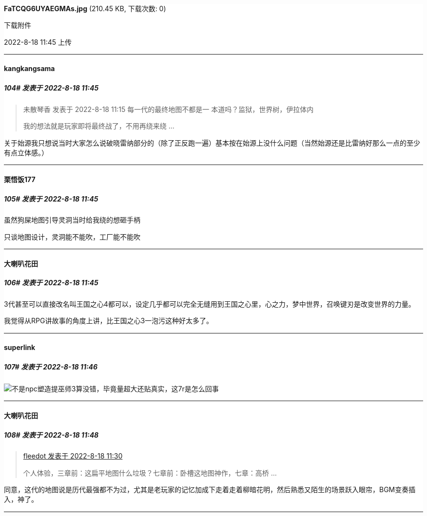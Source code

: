 <strong>FaTCQG6UYAEGMAs.jpg</strong> (210.45 KB, 下载次数: 0)

下载附件

2022-8-18 11:45 上传

*****

####  kangkangsama  
##### 104#       发表于 2022-8-18 11:45

<blockquote>未散琴香 发表于 2022-8-18 11:15
每一代的最终地图不都是一 本道吗？监狱，世界树，伊拉体内

我的想法就是玩家即将最终战了，不用再绕来绕 ...</blockquote>
关于始源我只想说当时大家怎么说破晓雷纳部分的（除了正反跑一遍）基本按在始源上没什么问题（当然始源还是比雷纳好那么一点的至少有点立体感。）

*****

####  栗悟饭177  
##### 105#       发表于 2022-8-18 11:45

虽然狗屎地图引导灵洞当时给我绕的想砸手柄

只谈地图设计，灵洞能不能吹，工厂能不能吹

*****

####  大喇叭花田  
##### 106#       发表于 2022-8-18 11:45

3代甚至可以直接改名叫王国之心4都可以，设定几乎都可以完全无缝用到王国之心里，心之力，梦中世界，召唤键刃是改变世界的力量。

我觉得从RPG讲故事的角度上讲，比王国之心3一泡污这种好太多了。

*****

####  superlink  
##### 107#       发表于 2022-8-18 11:46

<img src="https://static.saraba1st.com/image/smiley/face2017/067.png" referrerpolicy="no-referrer">不是npc塑造提巫师3算没错，毕竟量超大还贴真实，这7r是怎么回事

*****

####  大喇叭花田  
##### 108#       发表于 2022-8-18 11:48

<blockquote><a href="httphttps://bbs.saraba1st.com/2b/forum.php?mod=redirect&amp;goto=findpost&amp;pid=57115486&amp;ptid=2087537" target="_blank">fleedot 发表于 2022-8-18 11:30</a>

个人体验，三章前：这扁平地图什么垃圾？七章前：卧槽这地图神作，七章：高桥 ...</blockquote>
同意，这代的地图说是历代最强都不为过，尤其是老玩家的记忆加成下走着走着柳暗花明，然后熟悉又陌生的场景跃入眼帘，BGM变奏插入，神了。



*****
